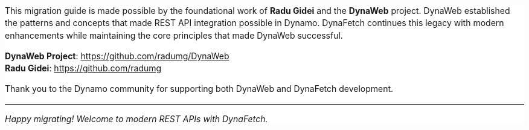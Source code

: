 This migration guide is made possible by the foundational work of **Radu Gidei** and the **DynaWeb** project. DynaWeb established the patterns and concepts that made REST API integration possible in Dynamo. DynaFetch continues this legacy with modern enhancements while maintaining the core principles that made DynaWeb successful.

**DynaWeb Project**: https://github.com/radumg/DynaWeb  
**Radu Gidei**: https://github.com/radumg

Thank you to the Dynamo community for supporting both DynaWeb and DynaFetch development.

---

*Happy migrating! Welcome to modern REST APIs with DynaFetch.*